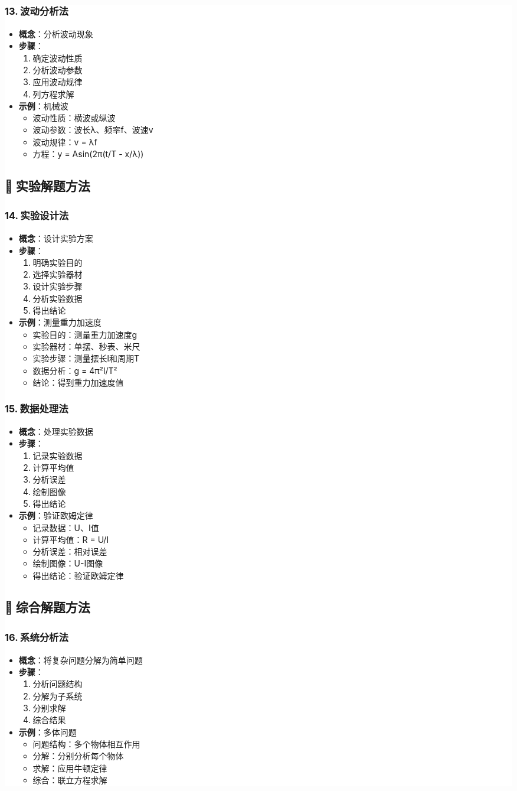 ### 13. 波动分析法
- **概念**：分析波动现象
- **步骤**：
  1. 确定波动性质
  2. 分析波动参数
  3. 应用波动规律
  4. 列方程求解
- **示例**：机械波
  - 波动性质：横波或纵波
  - 波动参数：波长λ、频率f、波速v
  - 波动规律：v = λf
  - 方程：y = Asin(2π(t/T - x/λ))

## 🔬 实验解题方法

### 14. 实验设计法
- **概念**：设计实验方案
- **步骤**：
  1. 明确实验目的
  2. 选择实验器材
  3. 设计实验步骤
  4. 分析实验数据
  5. 得出结论
- **示例**：测量重力加速度
  - 实验目的：测量重力加速度g
  - 实验器材：单摆、秒表、米尺
  - 实验步骤：测量摆长l和周期T
  - 数据分析：g = 4π²l/T²
  - 结论：得到重力加速度值

### 15. 数据处理法
- **概念**：处理实验数据
- **步骤**：
  1. 记录实验数据
  2. 计算平均值
  3. 分析误差
  4. 绘制图像
  5. 得出结论
- **示例**：验证欧姆定律
  - 记录数据：U、I值
  - 计算平均值：R = U/I
  - 分析误差：相对误差
  - 绘制图像：U-I图像
  - 得出结论：验证欧姆定律

## 🎯 综合解题方法

### 16. 系统分析法
- **概念**：将复杂问题分解为简单问题
- **步骤**：
  1. 分析问题结构
  2. 分解为子系统
  3. 分别求解
  4. 综合结果
- **示例**：多体问题
  - 问题结构：多个物体相互作用
  - 分解：分别分析每个物体
  - 求解：应用牛顿定律
  - 综合：联立方程求解
